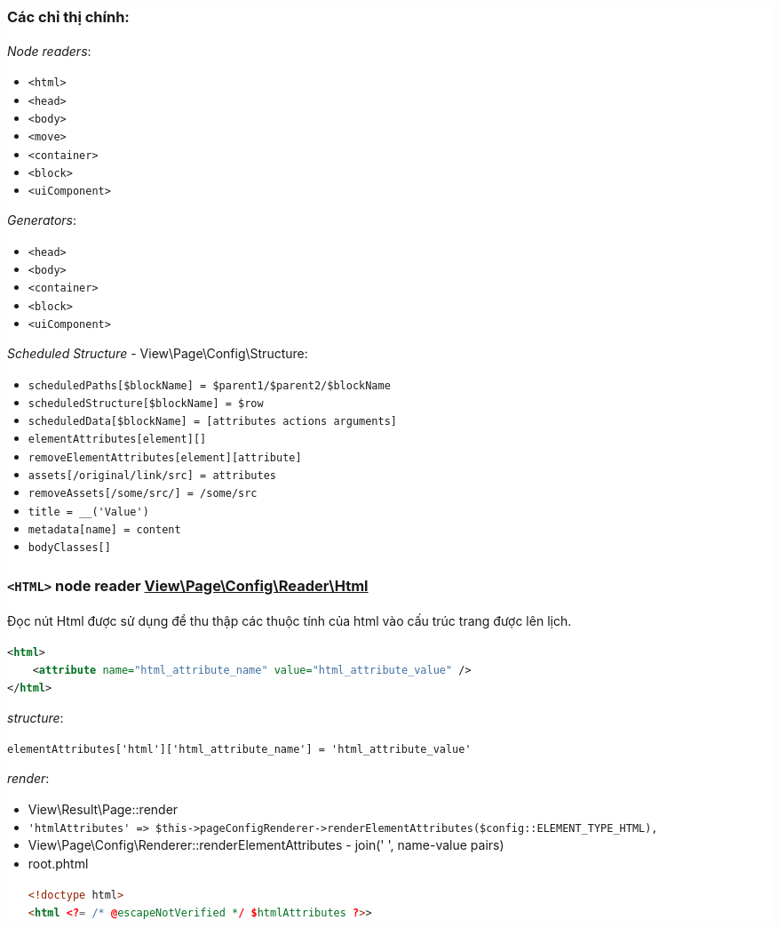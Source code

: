 ### Các chỉ thị chính:

*Node readers*:
- `<html>`
- `<head>`
- `<body>`
- `<move>`
- `<container>`
- `<block>`
- `<uiComponent>`

*Generators*:
- `<head>`
- `<body>`
- `<container>`
- `<block>`
- `<uiComponent>`

*Scheduled Structure* - View\Page\Config\Structure:
- `scheduledPaths[$blockName] = $parent1/$parent2/$blockName`
- `scheduledStructure[$blockName] = $row`
- `scheduledData[$blockName] = [attributes actions arguments]`
- `elementAttributes[element][]`
- `removeElementAttributes[element][attribute]`
- `assets[/original/link/src] = attributes`
- `removeAssets[/some/src/] = /some/src`
- `title = __('Value')`
- `metadata[name] = content`
- `bodyClasses[]`


### `<HTML>` node reader [View\Page\Config\Reader\Html](https://github.com/magento/magento2/blob/2.2-develop/lib/internal/Magento/Framework/View/Page/Config/Reader/Html.php)

Đọc nút Html được sử dụng để thu thập các thuộc tính của html vào cấu trúc trang được lên lịch.

```xml
<html>
    <attribute name="html_attribute_name" value="html_attribute_value" />
</html>
```

*structure*:

`elementAttributes['html']['html_attribute_name'] = 'html_attribute_value'`

*render*:

- View\Result\Page::render
- `'htmlAttributes' => $this->pageConfigRenderer->renderElementAttributes($config::ELEMENT_TYPE_HTML),`
- View\Page\Config\Renderer::renderElementAttributes - join(' ', name-value pairs)
- root.phtml
    ```html
    <!doctype html>
    <html <?= /* @escapeNotVerified */ $htmlAttributes ?>>
    ```
